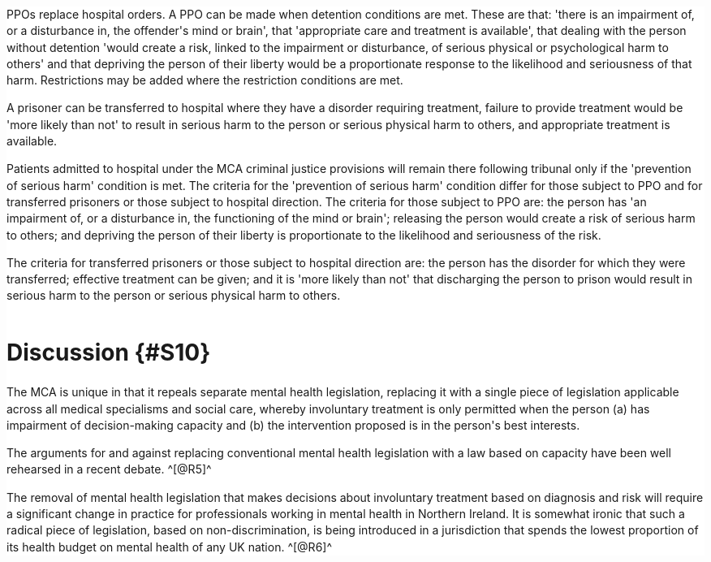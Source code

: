 PPOs replace hospital orders. A PPO can be made when detention
conditions are met. These are that: 'there is an impairment of, or a
disturbance in, the offender\'s mind or brain', that 'appropriate care
and treatment is available', that dealing with the person without
detention 'would create a risk, linked to the impairment or disturbance,
of serious physical or psychological harm to others' and that depriving
the person of their liberty would be a proportionate response to the
likelihood and seriousness of that harm. Restrictions may be added where
the restriction conditions are met.

A prisoner can be transferred to hospital where they have a disorder
requiring treatment, failure to provide treatment would be 'more likely
than not' to result in serious harm to the person or serious physical
harm to others, and appropriate treatment is available.

Patients admitted to hospital under the MCA criminal justice provisions
will remain there following tribunal only if the 'prevention of serious
harm' condition is met. The criteria for the 'prevention of serious
harm' condition differ for those subject to PPO and for transferred
prisoners or those subject to hospital direction. The criteria for those
subject to PPO are: the person has 'an impairment of, or a disturbance
in, the functioning of the mind or brain'; releasing the person would
create a risk of serious harm to others; and depriving the person of
their liberty is proportionate to the likelihood and seriousness of the
risk.

The criteria for transferred prisoners or those subject to hospital
direction are: the person has the disorder for which they were
transferred; effective treatment can be given; and it is 'more likely
than not' that discharging the person to prison would result in serious
harm to the person or serious physical harm to others.

# Discussion {#S10}

The MCA is unique in that it repeals separate mental health legislation,
replacing it with a single piece of legislation applicable across all
medical specialisms and social care, whereby involuntary treatment is
only permitted when the person (a) has impairment of decision-making
capacity and (b) the intervention proposed is in the person\'s best
interests.

The arguments for and against replacing conventional mental health
legislation with a law based on capacity have been well rehearsed in a
recent debate. ^[@R5]^

The removal of mental health legislation that makes decisions about
involuntary treatment based on diagnosis and risk will require a
significant change in practice for professionals working in mental
health in Northern Ireland. It is somewhat ironic that such a radical
piece of legislation, based on non-discrimination, is being introduced
in a jurisdiction that spends the lowest proportion of its health budget
on mental health of any UK nation. ^[@R6]^


[^1]: **Dr Gerard Lynch**, MD, FRCPsych, Chair, Royal College of